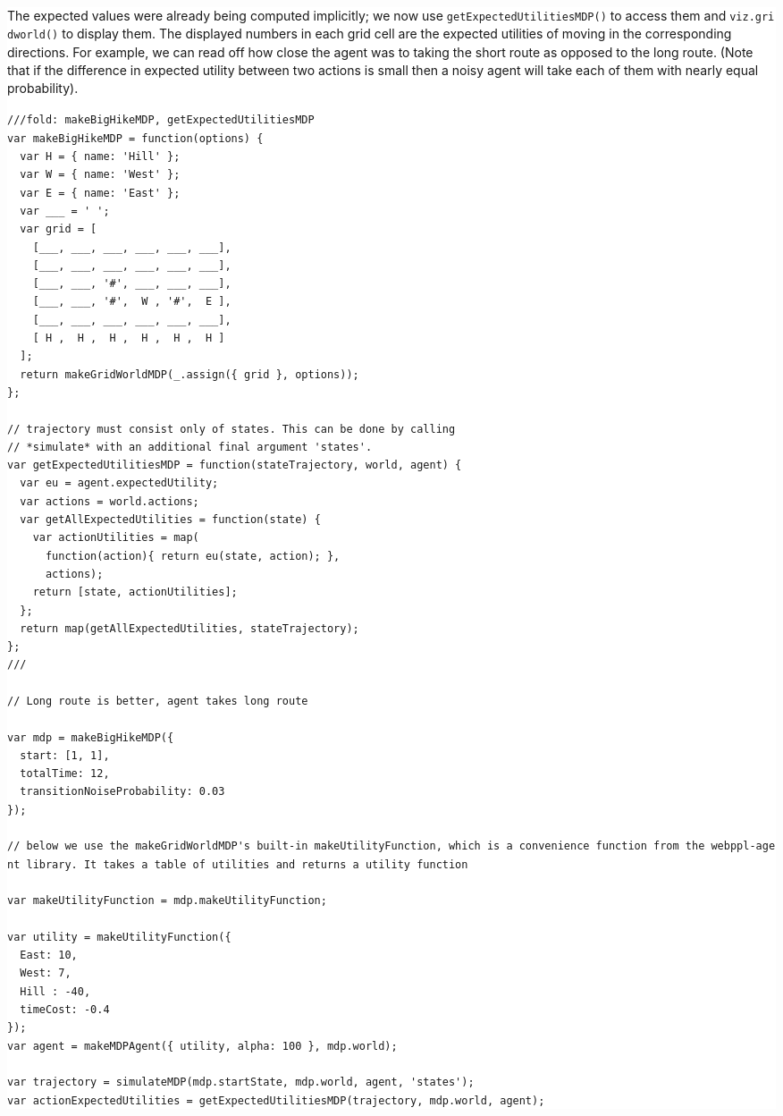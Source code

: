 The expected values were already being computed implicitly; we now use `getExpectedUtilitiesMDP()` to access them and `viz.gridworld()` to display them. The displayed numbers in each grid cell are the expected utilities of moving in the corresponding directions. For example, we can read off how close the agent was to taking the short route as opposed to the long route. (Note that if the difference in expected utility between two actions is small then a noisy agent will take each of them with nearly equal probability).

~~~~
///fold: makeBigHikeMDP, getExpectedUtilitiesMDP
var makeBigHikeMDP = function(options) {
  var H = { name: 'Hill' };
  var W = { name: 'West' };
  var E = { name: 'East' };
  var ___ = ' ';
  var grid = [
    [___, ___, ___, ___, ___, ___],
    [___, ___, ___, ___, ___, ___],
    [___, ___, '#', ___, ___, ___],
    [___, ___, '#',  W , '#',  E ],
    [___, ___, ___, ___, ___, ___],
    [ H ,  H ,  H ,  H ,  H ,  H ]
  ];
  return makeGridWorldMDP(_.assign({ grid }, options));
};

// trajectory must consist only of states. This can be done by calling
// *simulate* with an additional final argument 'states'.
var getExpectedUtilitiesMDP = function(stateTrajectory, world, agent) {
  var eu = agent.expectedUtility;
  var actions = world.actions;
  var getAllExpectedUtilities = function(state) {
    var actionUtilities = map(
      function(action){ return eu(state, action); },
      actions);
    return [state, actionUtilities];
  };
  return map(getAllExpectedUtilities, stateTrajectory);
};
///

// Long route is better, agent takes long route

var mdp = makeBigHikeMDP({
  start: [1, 1],
  totalTime: 12,
  transitionNoiseProbability: 0.03
});

// below we use the makeGridWorldMDP's built-in makeUtilityFunction, which is a convenience function from the webppl-agent library. It takes a table of utilities and returns a utility function 

var makeUtilityFunction = mdp.makeUtilityFunction;

var utility = makeUtilityFunction({
  East: 10,
  West: 7,
  Hill : -40,
  timeCost: -0.4
});
var agent = makeMDPAgent({ utility, alpha: 100 }, mdp.world);

var trajectory = simulateMDP(mdp.startState, mdp.world, agent, 'states');
var actionExpectedUtilities = getExpectedUtilitiesMDP(trajectory, mdp.world, agent);

~~~~

[^noise]: An agent's world model might treat a complex set of deterministic rules as random. In this sense, agents will vary in whether they represent an MDP as stochastic or not. We won't consider that case in this tutorial.
[^utility]: In the RL literature, the utility or reward function is often allowed to be *stochastic*. Our agent models assume that the agent's utility function is deterministic. To represent environments with stochastic "rewards", we treat the reward as a stochastic part of the environment (i.e. the world state). So in a Bandit problem, instead of the agent receiving a (stochastic) reward $$R$$, they transition to a state to which they assign a fixed utility $$R$$. (Why do we avoid stochastic utilities? One focus of this tutorial is inferring an agent's preferences. The preferences are fixed over time and non-stochastic. We want to identify the agent's utility function with their preferences). 